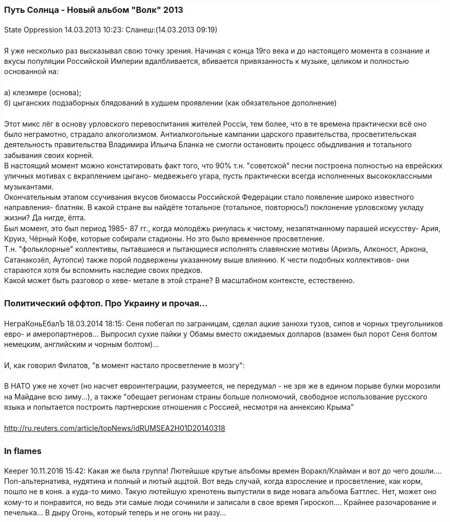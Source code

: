 ### Путь Солнца - Новый альбом &quot;Волк&quot; 2013

State Oppression 14.03.2013 10:23:
Сланеш:(14.03.2013 09:19) <BR><BR>Я уже несколько раз высказывал свою точку зрения. Начиная с конца 19го века и до настоящего момента в сознание и вкусы популяции Российской Империи вдалбливается, вбивается привязанность к музыке, целиком и полностью основанной на:<BR><BR>а) клезмере (основа);<BR>б) цыганских подзаборных блядований в худшем проявлении (как обязательное дополнение)<BR><BR>Этот микс лёг в основу урловского перевоспитания жителей Россiи, тем более, что в те времена практически всё оно было неграмотно, страдало алкоголизмом. Антиалкогольные кампании царского правительства, просветительская деятельность правительства Владимира Ильича Бланка не смогли остановить процесс обыдливания и тотального забывания своих корней. <BR>В настоящий момент можно констатировать факт того, что 90% т.н. "советской" песни построена полностью на еврейских уличных мотивах с вкраплением цыгано- медвежьего угара, пусть практически всегда исполненных высококлассными музыкантами.<BR>Окончательным этапом ссучивания вкусов биомассы Российской Федерации стало появление широко известного направления- блатняк. В какой стране вы найдёте тотальное (тотальное, повторюсь!) поклонение урловскому укладу жизни? Да нигде, ёпта. <BR>Был момент, это был период 1985- 87 гг., когда молодёжь ринулась к чистому, незапятнанному парашей искусству- Ария, Круиз, Чёрный Кофе, которые собирали стадионы. Но это было временное просветление.<BR>Т.н. "фольклорные" коллективы, пытавшиеся и пытающиеся исполнять славянские мотивы (Ариэль, Алконост, Аркона, Сатанакозёл, Аутопси) также порой подвержены указанному выше влиянию. К чести подобных коллективов- они стараются хотя бы вспомнить наследие своих предков.<BR>Какой может быть разговор о хеве- метале в этой стране? В масштабном контексте, естественно.

### Политический оффтоп. Про Украину и прочая...

НеграКоньЕбалЪ 18.03.2014 18:15:
Сеня побегал по заграницам, сделал ацкие занюхи тузов, сипов и чорных треугольников евро- и амеропартнеров... Выпросил сухие пайки у Обамы вместо ожидаемых долларов (взамен был порот Сеня болтом немецким, английским и чорным болтом)...<BR><BR>И, как говорил Филатов, "в момент настало просветление в мозгу":<BR><BR>В НАТО уже не хочет (но насчет евроинтеграции, разумеется, не передумал - не зря же в едином порыве булки морозили на Майдане всю зиму...), а также "обещает регионам страны больше полномочий, свободное использование русского языка и попытается построить партнерские отношения с Россией, несмотря на аннексию Крыма"<BR><BR><A HREF="http://ru.reuters.com/article/topNews/idRUMSEA2H01D20140318" TARGET="_blank">http://ru.reuters.com/article/topNews/idRUMSEA2H01D20140318</A>

### In flames

Keeper 10.11.2016 15:42:
Какая же была группа! Лютейшше крутые альбомы времен Воракл/Клайман и вот до чего дошли.... Поп-альтернатива, нудятина и полный и лютый аццтой. Вот ведь случай, когда взросление и просветление, как корм, пошло не в коня. а куда-то мимо. Такую лютейшую хренотень выпустили в виде новага альбома Баттлес. Нет, может оно кому-то и понравится, но ведь эти самые люди сочинили и записали в свое время Гироскоп.... Крайнее разочарование и печелька... В дыру Огонь, который теперь и не огонь ни разу...

